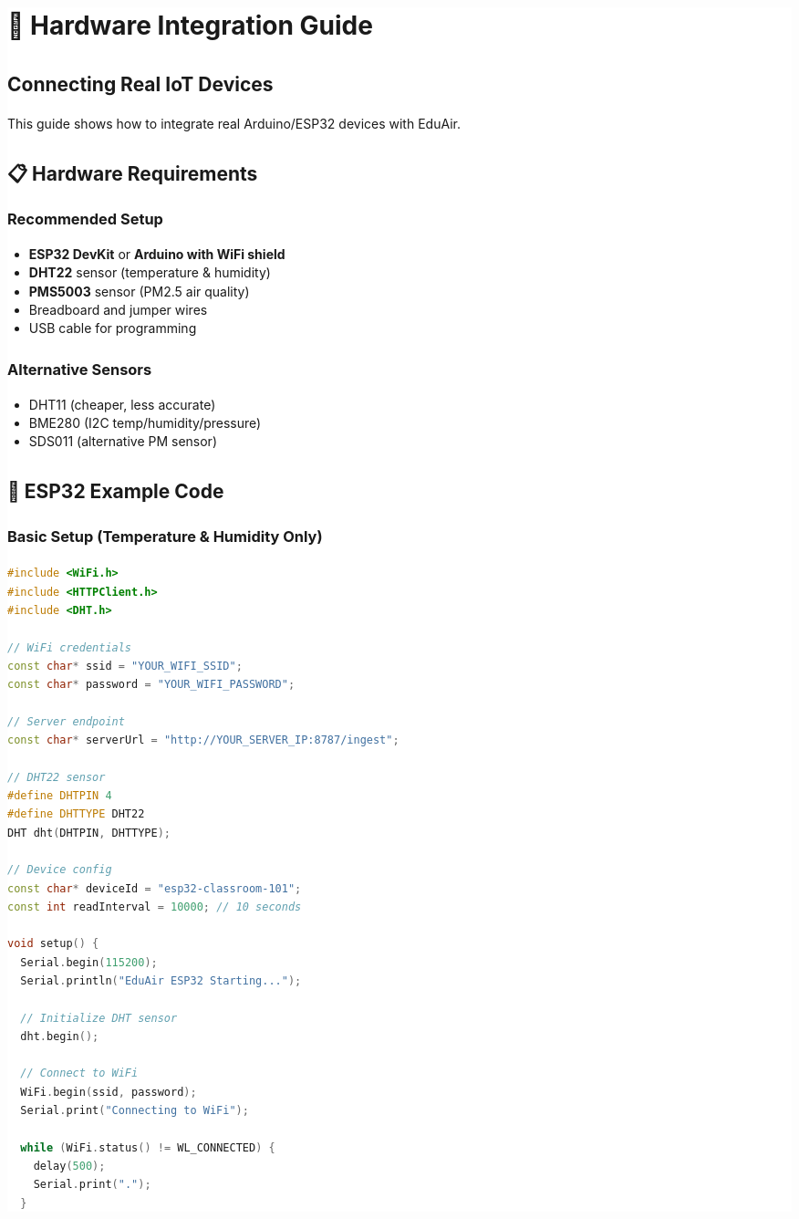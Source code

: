 # 🔌 Hardware Integration Guide

## Connecting Real IoT Devices

This guide shows how to integrate real Arduino/ESP32 devices with EduAir.

## 📋 Hardware Requirements

### Recommended Setup
- **ESP32 DevKit** or **Arduino with WiFi shield**
- **DHT22** sensor (temperature & humidity)
- **PMS5003** sensor (PM2.5 air quality)
- Breadboard and jumper wires
- USB cable for programming

### Alternative Sensors
- DHT11 (cheaper, less accurate)
- BME280 (I2C temp/humidity/pressure)
- SDS011 (alternative PM sensor)

## 🔧 ESP32 Example Code

### Basic Setup (Temperature & Humidity Only)

```cpp
#include <WiFi.h>
#include <HTTPClient.h>
#include <DHT.h>

// WiFi credentials
const char* ssid = "YOUR_WIFI_SSID";
const char* password = "YOUR_WIFI_PASSWORD";

// Server endpoint
const char* serverUrl = "http://YOUR_SERVER_IP:8787/ingest";

// DHT22 sensor
#define DHTPIN 4
#define DHTTYPE DHT22
DHT dht(DHTPIN, DHTTYPE);

// Device config
const char* deviceId = "esp32-classroom-101";
const int readInterval = 10000; // 10 seconds

void setup() {
  Serial.begin(115200);
  Serial.println("EduAir ESP32 Starting...");
  
  // Initialize DHT sensor
  dht.begin();
  
  // Connect to WiFi
  WiFi.begin(ssid, password);
  Serial.print("Connecting to WiFi");
  
  while (WiFi.status() != WL_CONNECTED) {
    delay(500);
    Serial.print(".");
  }
```
